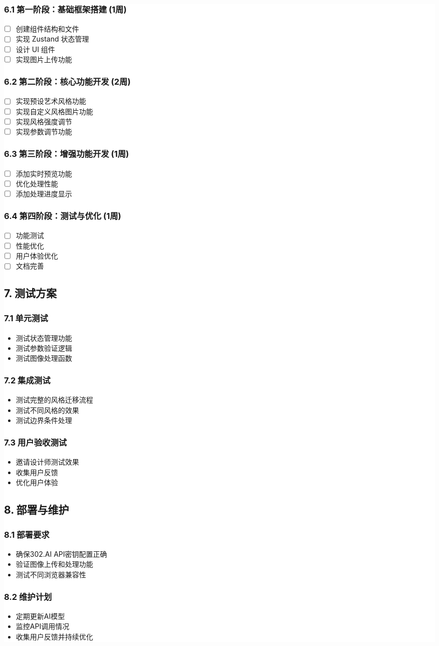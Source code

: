 ### 6.1 第一阶段：基础框架搭建 (1周)
- [ ] 创建组件结构和文件
- [ ] 实现 Zustand 状态管理
- [ ] 设计 UI 组件
- [ ] 实现图片上传功能

### 6.2 第二阶段：核心功能开发 (2周)
- [ ] 实现预设艺术风格功能
- [ ] 实现自定义风格图片功能
- [ ] 实现风格强度调节
- [ ] 实现参数调节功能

### 6.3 第三阶段：增强功能开发 (1周)
- [ ] 添加实时预览功能
- [ ] 优化处理性能
- [ ] 添加处理进度显示

### 6.4 第四阶段：测试与优化 (1周)
- [ ] 功能测试
- [ ] 性能优化
- [ ] 用户体验优化
- [ ] 文档完善

## 7. 测试方案

### 7.1 单元测试
- 测试状态管理功能
- 测试参数验证逻辑
- 测试图像处理函数

### 7.2 集成测试
- 测试完整的风格迁移流程
- 测试不同风格的效果
- 测试边界条件处理

### 7.3 用户验收测试
- 邀请设计师测试效果
- 收集用户反馈
- 优化用户体验

## 8. 部署与维护

### 8.1 部署要求
- 确保302.AI API密钥配置正确
- 验证图像上传和处理功能
- 测试不同浏览器兼容性

### 8.2 维护计划
- 定期更新AI模型
- 监控API调用情况
- 收集用户反馈并持续优化